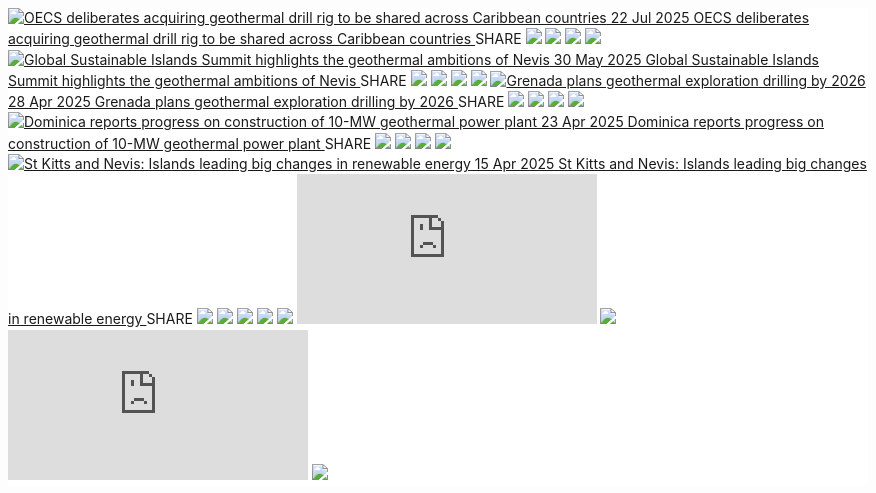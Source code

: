 [ ![OECS deliberates acquiring geothermal drill rig to be shared across Caribbean countries](https://www.thinkgeoenergy.com/wp-content/uploads/2017/11/DrillingRig_Nevis_Nov2017-400x301.png) 22 Jul 2025 OECS deliberates acquiring geothermal drill rig to be shared across Caribbean countries ](https://www.thinkgeoenergy.com/oecs-deliberates-acquiring-geothermal-drill-rig-to-be-shared-across-caribbean-countries/)
SHARE
![](https://www.thinkgeoenergy.com/oecs-launches-publication-on-geothermal-development-in-east-caribbean/) ![](https://www.thinkgeoenergy.com/oecs-launches-publication-on-geothermal-development-in-east-caribbean/) ![](https://www.thinkgeoenergy.com/oecs-launches-publication-on-geothermal-development-in-east-caribbean/) ![](https://www.thinkgeoenergy.com/oecs-launches-publication-on-geothermal-development-in-east-caribbean/)
[ ![Global Sustainable Islands Summit highlights the geothermal ambitions of Nevis](https://www.thinkgeoenergy.com/wp-content/uploads/2025/05/Nevis-group-photo-400x225.jpg) 30 May 2025 Global Sustainable Islands Summit highlights the geothermal ambitions of Nevis ](https://www.thinkgeoenergy.com/global-sustainable-islands-summit-highlights-the-geothermal-ambitions-of-nevis/)
SHARE
![](https://www.thinkgeoenergy.com/oecs-launches-publication-on-geothermal-development-in-east-caribbean/) ![](https://www.thinkgeoenergy.com/oecs-launches-publication-on-geothermal-development-in-east-caribbean/) ![](https://www.thinkgeoenergy.com/oecs-launches-publication-on-geothermal-development-in-east-caribbean/) ![](https://www.thinkgeoenergy.com/oecs-launches-publication-on-geothermal-development-in-east-caribbean/)
[ ![Grenada plans geothermal exploration drilling by 2026](https://www.thinkgeoenergy.com/wp-content/uploads/2014/04/Grenada_Caribbean-400x257.jpg) 28 Apr 2025 Grenada plans geothermal exploration drilling by 2026 ](https://www.thinkgeoenergy.com/grenada-plans-geothermal-exploration-drilling-by-2026/)
SHARE
![](https://www.thinkgeoenergy.com/oecs-launches-publication-on-geothermal-development-in-east-caribbean/) ![](https://www.thinkgeoenergy.com/oecs-launches-publication-on-geothermal-development-in-east-caribbean/) ![](https://www.thinkgeoenergy.com/oecs-launches-publication-on-geothermal-development-in-east-caribbean/) ![](https://www.thinkgeoenergy.com/oecs-launches-publication-on-geothermal-development-in-east-caribbean/)
[ ![Dominica reports progress on construction of 10-MW geothermal power plant](https://www.thinkgeoenergy.com/wp-content/uploads/2025/04/ORMAT-domonica2-400x300.jpg) 23 Apr 2025 Dominica reports progress on construction of 10-MW geothermal power plant ](https://www.thinkgeoenergy.com/dominica-reports-progress-on-construction-of-10-mw-geothermal-power-plant/)
SHARE
![](https://www.thinkgeoenergy.com/oecs-launches-publication-on-geothermal-development-in-east-caribbean/) ![](https://www.thinkgeoenergy.com/oecs-launches-publication-on-geothermal-development-in-east-caribbean/) ![](https://www.thinkgeoenergy.com/oecs-launches-publication-on-geothermal-development-in-east-caribbean/) ![](https://www.thinkgeoenergy.com/oecs-launches-publication-on-geothermal-development-in-east-caribbean/)
[ ![St Kitts and Nevis: Islands leading big changes in renewable energy](https://www.thinkgeoenergy.com/wp-content/uploads/2025/04/Minister-Maynard-James-400x189.png) 15 Apr 2025 St Kitts and Nevis: Islands leading big changes in renewable energy ](https://www.thinkgeoenergy.com/st-kitts-and-nevis-islands-leading-big-changes-in-renewable-energy/)
SHARE
![](https://www.thinkgeoenergy.com/oecs-launches-publication-on-geothermal-development-in-east-caribbean/) ![](https://www.thinkgeoenergy.com/oecs-launches-publication-on-geothermal-development-in-east-caribbean/) ![](https://www.thinkgeoenergy.com/oecs-launches-publication-on-geothermal-development-in-east-caribbean/) ![](https://www.thinkgeoenergy.com/oecs-launches-publication-on-geothermal-development-in-east-caribbean/)
[](https://www.thinkgeoenergy.com/oecs-launches-publication-on-geothermal-development-in-east-caribbean/) [](https://www.thinkgeoenergy.com/oecs-launches-publication-on-geothermal-development-in-east-caribbean/)
[![](https://ads.thinkgeoenergy.com/images/eacfb4973619c36e88404f2b367e4f06.jpg)](https://ads.thinkgeoenergy.com/delivery/cl.php?bannerid=259&zoneid=145&sig=b29592330aee2868e962b21920aed234739ce8009449f8ebb80c20e0ae6a7231&oadest=https%3A%2F%2Fwww.jrgenergy.com%2F%3F%26utm_source%3Dthink%2Bgeo%2Benergy%26utm_medium%3Ddisplay%26utm_campaign%3Dthink%2Bgeo%2Benergy%2Bwebsite%2Badvertising)
![](https://ads.thinkgeoenergy.com/delivery/lg.php?bannerid=259&campaignid=1&zoneid=145&loc=https%3A%2F%2Fwww.thinkgeoenergy.com%2Foecs-launches-publication-on-geothermal-development-in-east-caribbean%2F&cb=67a5d68512)
[![](https://ads.thinkgeoenergy.com/images/41406b95b88864e0758fc238260291b4.jpg)](https://ads.thinkgeoenergy.com/delivery/cl.php?bannerid=261&zoneid=152&sig=7ccc20cb02a155ba32ccf3a8b531d9d17da1a7c711ab999c04b9c70dc64d357c&oadest=https%3A%2F%2Fwww.jrgenergy.com%2F%3F%26utm_source%3Dthink%2Bgeo%2Benergy%26utm_medium%3Ddisplay%26utm_campaign%3Dthink%2Bgeo%2Benergy%2Bwebsite%2Badvertising)
![](https://ads.thinkgeoenergy.com/delivery/lg.php?bannerid=261&campaignid=1&zoneid=152&loc=https%3A%2F%2Fwww.thinkgeoenergy.com%2Foecs-launches-publication-on-geothermal-development-in-east-caribbean%2F&cb=90b1880cf7)
[![](https://ads.thinkgeoenergy.com/images/d43f23414ac0635c1f8442c9beba9fde.jpg)](https://ads.thinkgeoenergy.com/delivery/cl.php?bannerid=260&zoneid=153&sig=f00735bf447cb3ee92d64f28be388ff23638991acb61e6a64df85105fb87c686&oadest=https%3A%2F%2Fwww.jrgenergy.com%2F%3F%26utm_source%3Dthink%2Bgeo%2Benergy%26utm_medium%3Ddisplay%26utm_campaign%3Dthink%2Bgeo%2Benergy%2Bwebsite%2Badvertising)